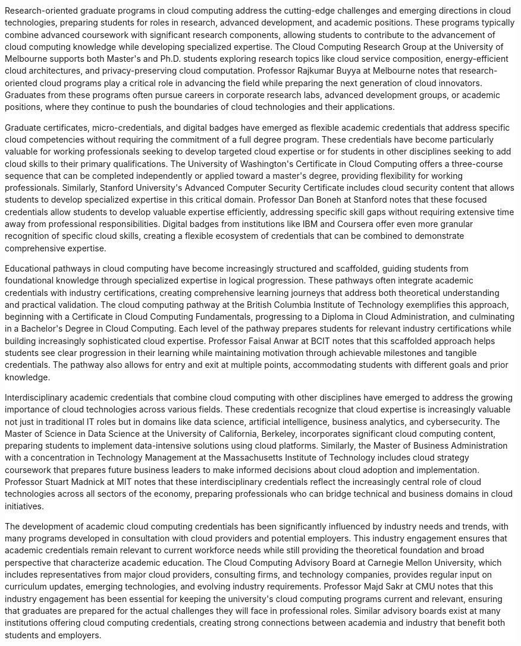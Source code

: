 Research-oriented graduate programs in cloud computing address the cutting-edge challenges and emerging directions in cloud technologies, preparing students for roles in research, advanced development, and academic positions. These programs typically combine advanced coursework with significant research components, allowing students to contribute to the advancement of cloud computing knowledge while developing specialized expertise. The Cloud Computing Research Group at the University of Melbourne supports both Master's and Ph.D. students exploring research topics like cloud service composition, energy-efficient cloud architectures, and privacy-preserving cloud computation. Professor Rajkumar Buyya at Melbourne notes that research-oriented cloud programs play a critical role in advancing the field while preparing the next generation of cloud innovators. Graduates from these programs often pursue careers in corporate research labs, advanced development groups, or academic positions, where they continue to push the boundaries of cloud technologies and their applications.

Graduate certificates, micro-credentials, and digital badges have emerged as flexible academic credentials that address specific cloud competencies without requiring the commitment of a full degree program. These credentials have become particularly valuable for working professionals seeking to develop targeted cloud expertise or for students in other disciplines seeking to add cloud skills to their primary qualifications. The University of Washington's Certificate in Cloud Computing offers a three-course sequence that can be completed independently or applied toward a master's degree, providing flexibility for working professionals. Similarly, Stanford University's Advanced Computer Security Certificate includes cloud security content that allows students to develop specialized expertise in this critical domain. Professor Dan Boneh at Stanford notes that these focused credentials allow students to develop valuable expertise efficiently, addressing specific skill gaps without requiring extensive time away from professional responsibilities. Digital badges from institutions like IBM and Coursera offer even more granular recognition of specific cloud skills, creating a flexible ecosystem of credentials that can be combined to demonstrate comprehensive expertise.

Educational pathways in cloud computing have become increasingly structured and scaffolded, guiding students from foundational knowledge through specialized expertise in logical progression. These pathways often integrate academic credentials with industry certifications, creating comprehensive learning journeys that address both theoretical understanding and practical validation. The cloud computing pathway at the British Columbia Institute of Technology exemplifies this approach, beginning with a Certificate in Cloud Computing Fundamentals, progressing to a Diploma in Cloud Administration, and culminating in a Bachelor's Degree in Cloud Computing. Each level of the pathway prepares students for relevant industry certifications while building increasingly sophisticated cloud expertise. Professor Faisal Anwar at BCIT notes that this scaffolded approach helps students see clear progression in their learning while maintaining motivation through achievable milestones and tangible credentials. The pathway also allows for entry and exit at multiple points, accommodating students with different goals and prior knowledge.

Interdisciplinary academic credentials that combine cloud computing with other disciplines have emerged to address the growing importance of cloud technologies across various fields. These credentials recognize that cloud expertise is increasingly valuable not just in traditional IT roles but in domains like data science, artificial intelligence, business analytics, and cybersecurity. The Master of Science in Data Science at the University of California, Berkeley, incorporates significant cloud computing content, preparing students to implement data-intensive solutions using cloud platforms. Similarly, the Master of Business Administration with a concentration in Technology Management at the Massachusetts Institute of Technology includes cloud strategy coursework that prepares future business leaders to make informed decisions about cloud adoption and implementation. Professor Stuart Madnick at MIT notes that these interdisciplinary credentials reflect the increasingly central role of cloud technologies across all sectors of the economy, preparing professionals who can bridge technical and business domains in cloud initiatives.

The development of academic cloud computing credentials has been significantly influenced by industry needs and trends, with many programs developed in consultation with cloud providers and potential employers. This industry engagement ensures that academic credentials remain relevant to current workforce needs while still providing the theoretical foundation and broad perspective that characterize academic education. The Cloud Computing Advisory Board at Carnegie Mellon University, which includes representatives from major cloud providers, consulting firms, and technology companies, provides regular input on curriculum updates, emerging technologies, and evolving industry requirements. Professor Majd Sakr at CMU notes that this industry engagement has been essential for keeping the university's cloud computing programs current and relevant, ensuring that graduates are prepared for the actual challenges they will face in professional roles. Similar advisory boards exist at many institutions offering cloud computing credentials, creating strong connections between academia and industry that benefit both students and employers.
